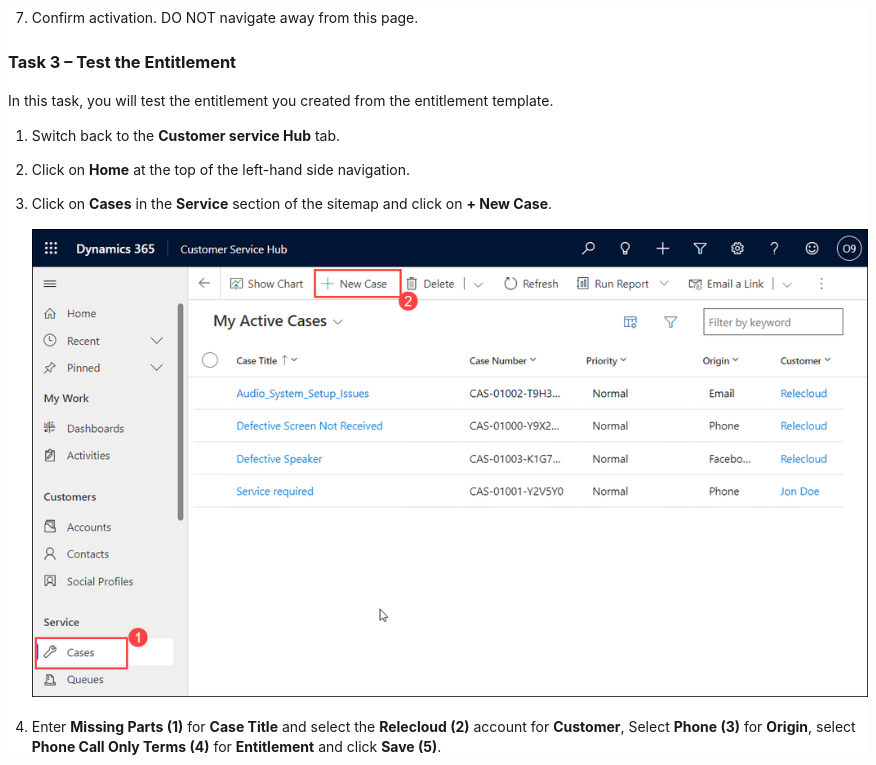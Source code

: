 7.  Confirm activation. DO NOT navigate away from this page.

### Task 3 – Test the Entitlement

In this task, you will test the entitlement you created from the entitlement template.

1.  Switch back to the **Customer service Hub** tab.

1.  Click on **Home** at the top of the left-hand side navigation.

2.  Click on **Cases** in the **Service** section of the sitemap and click on **+ New Case**.

     ![](../images/newcases.png)

4.  Enter **Missing Parts (1)** for **Case Title** and select the **Relecloud (2)** account for **Customer**, Select **Phone (3)** for **Origin**, select **Phone Call Only Terms (4)** for **Entitlement** and click **Save (5)**.
